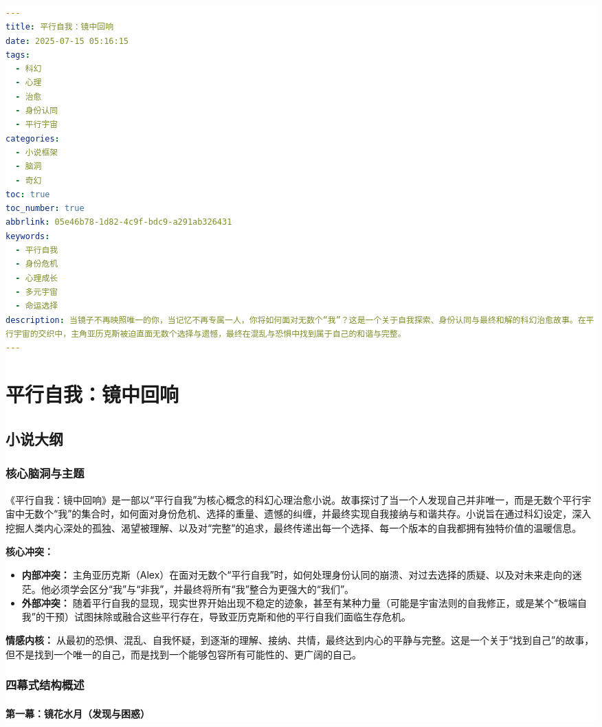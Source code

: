 ```yaml
---
title: 平行自我：镜中回响
date: 2025-07-15 05:16:15
tags:
  - 科幻
  - 心理
  - 治愈
  - 身份认同
  - 平行宇宙
categories:
  - 小说框架
  - 脑洞
  - 奇幻
toc: true
toc_number: true
abbrlink: 05e46b78-1d82-4c9f-bdc9-a291ab326431
keywords:
  - 平行自我
  - 身份危机
  - 心理成长
  - 多元宇宙
  - 命运选择
description: 当镜子不再映照唯一的你，当记忆不再专属一人，你将如何面对无数个“我”？这是一个关于自我探索、身份认同与最终和解的科幻治愈故事。在平行宇宙的交织中，主角亚历克斯被迫直面无数个选择与遗憾，最终在混乱与恐惧中找到属于自己的和谐与完整。
---
```


# 平行自我：镜中回响

## 小说大纲

### 核心脑洞与主题

《平行自我：镜中回响》是一部以“平行自我”为核心概念的科幻心理治愈小说。故事探讨了当一个人发现自己并非唯一，而是无数个平行宇宙中无数个“我”的集合时，如何面对身份危机、选择的重量、遗憾的纠缠，并最终实现自我接纳与和谐共存。小说旨在通过科幻设定，深入挖掘人类内心深处的孤独、渴望被理解、以及对“完整”的追求，最终传递出每一个选择、每一个版本的自我都拥有独特价值的温暖信息。

**核心冲突：**
*   **内部冲突：** 主角亚历克斯（Alex）在面对无数个“平行自我”时，如何处理身份认同的崩溃、对过去选择的质疑、以及对未来走向的迷茫。他必须学会区分“我”与“非我”，并最终将所有“我”整合为更强大的“我们”。
*   **外部冲突：** 随着平行自我的显现，现实世界开始出现不稳定的迹象，甚至有某种力量（可能是宇宙法则的自我修正，或是某个“极端自我”的干预）试图抹除或融合这些平行存在，导致亚历克斯和他的平行自我们面临生存危机。

**情感内核：**
从最初的恐惧、混乱、自我怀疑，到逐渐的理解、接纳、共情，最终达到内心的平静与完整。这是一个关于“找到自己”的故事，但不是找到一个唯一的自己，而是找到一个能够包容所有可能性的、更广阔的自己。

### 四幕式结构概述

#### 第一幕：镜花水月（发现与困惑）
